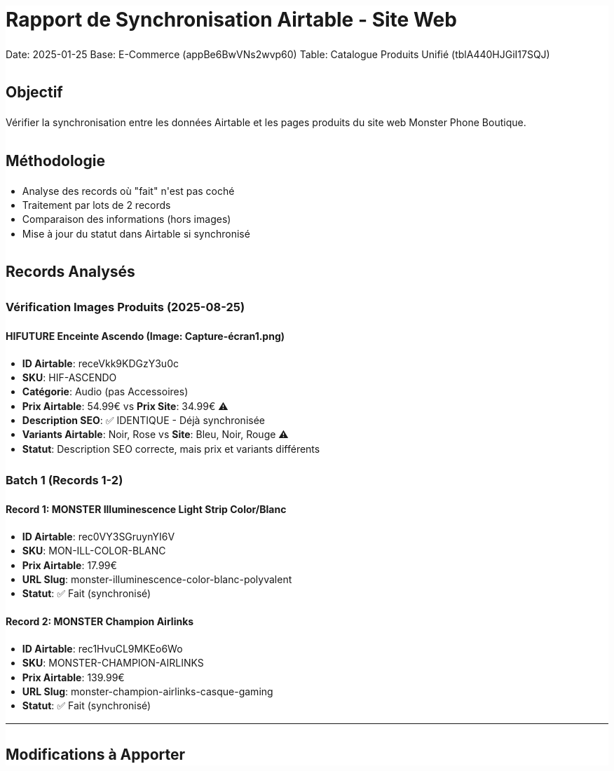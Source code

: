 # Rapport de Synchronisation Airtable - Site Web
Date: 2025-01-25
Base: E-Commerce (appBe6BwVNs2wvp60)
Table: Catalogue Produits Unifié (tblA440HJGiI17SQJ)

## Objectif
Vérifier la synchronisation entre les données Airtable et les pages produits du site web Monster Phone Boutique.

## Méthodologie
- Analyse des records où "fait" n'est pas coché
- Traitement par lots de 2 records
- Comparaison des informations (hors images)
- Mise à jour du statut dans Airtable si synchronisé

## Records Analysés

### Vérification Images Produits (2025-08-25)

#### HIFUTURE Enceinte Ascendo (Image: Capture-écran1.png)
- **ID Airtable**: receVkk9KDGzY3u0c
- **SKU**: HIF-ASCENDO  
- **Catégorie**: Audio (pas Accessoires)
- **Prix Airtable**: 54.99€ vs **Prix Site**: 34.99€ ⚠️
- **Description SEO**: ✅ IDENTIQUE - Déjà synchronisée
- **Variants Airtable**: Noir, Rose vs **Site**: Bleu, Noir, Rouge ⚠️
- **Statut**: Description SEO correcte, mais prix et variants différents

### Batch 1 (Records 1-2)

#### Record 1: MONSTER Illuminescence Light Strip Color/Blanc
- **ID Airtable**: rec0VY3SGruynYI6V
- **SKU**: MON-ILL-COLOR-BLANC
- **Prix Airtable**: 17.99€
- **URL Slug**: monster-illuminescence-color-blanc-polyvalent
- **Statut**: ✅ Fait (synchronisé)

#### Record 2: MONSTER Champion Airlinks
- **ID Airtable**: rec1HvuCL9MKEo6Wo
- **SKU**: MONSTER-CHAMPION-AIRLINKS
- **Prix Airtable**: 139.99€
- **URL Slug**: monster-champion-airlinks-casque-gaming
- **Statut**: ✅ Fait (synchronisé)

---

## Modifications à Apporter
